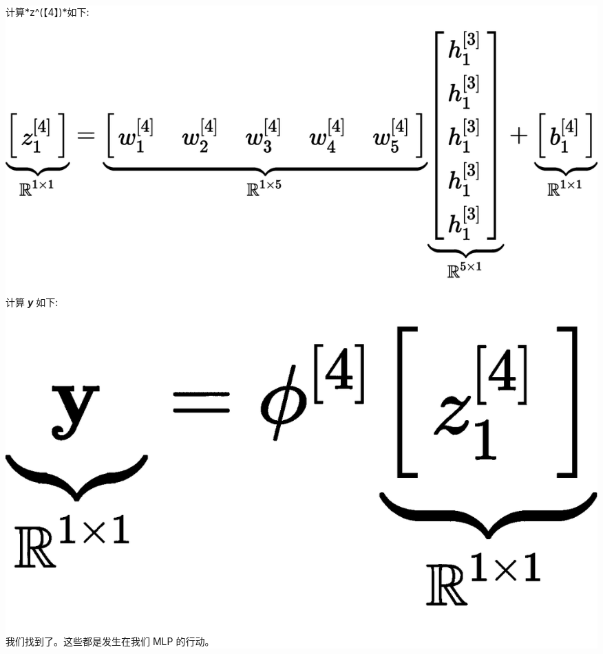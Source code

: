 计算*z^(【4】)*如下:

![](img/e798ced7-1c46-48d6-9c68-aadfa57c6889.png)

计算 ***y*** 如下:

![](img/424fa6be-32b2-4d38-999f-e13ffa5c8bc0.png)

我们找到了。这些都是发生在我们 MLP 的行动。
